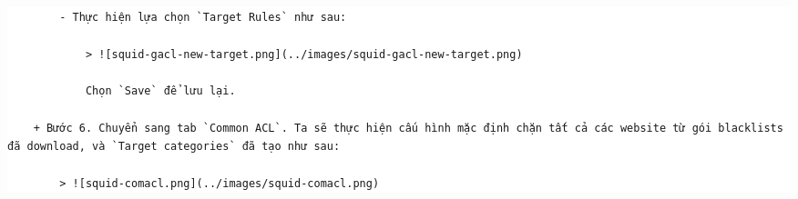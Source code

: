             - Thực hiện lựa chọn `Target Rules` như sau:

                > ![squid-gacl-new-target.png](../images/squid-gacl-new-target.png)

                Chọn `Save` để lưu lại.

        + Bước 6. Chuyển sang tab `Common ACL`. Ta sẽ thực hiện cấu hình mặc định chặn tất cả các website từ gói blacklists đã download, và `Target categories` đã tạo như sau:

            > ![squid-comacl.png](../images/squid-comacl.png)
